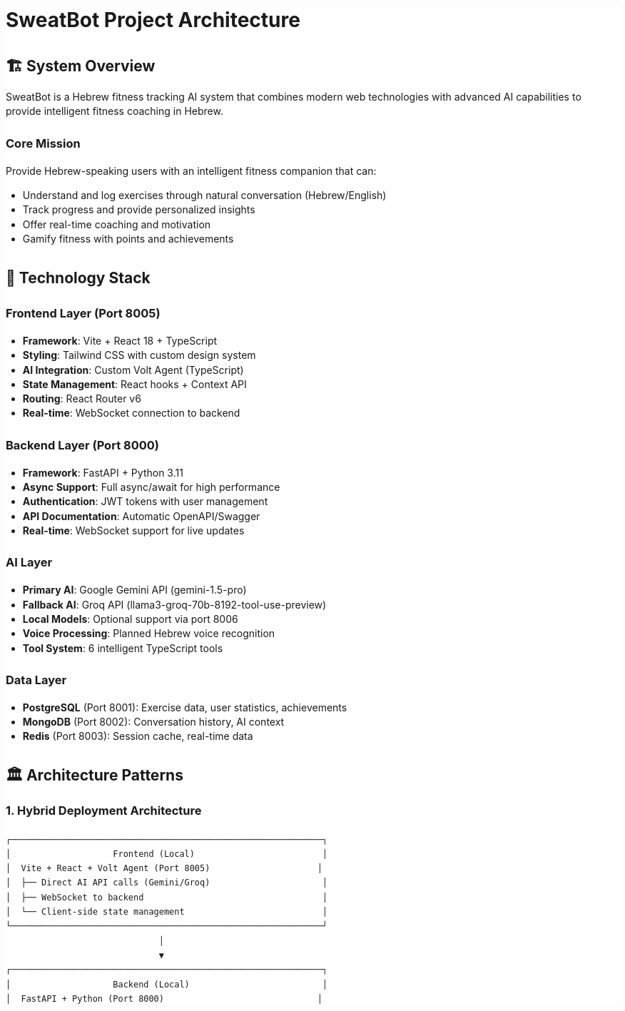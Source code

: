 # SweatBot Project Architecture

## 🏗️ System Overview

SweatBot is a Hebrew fitness tracking AI system that combines modern web technologies with advanced AI capabilities to provide intelligent fitness coaching in Hebrew.

### Core Mission
Provide Hebrew-speaking users with an intelligent fitness companion that can:
- Understand and log exercises through natural conversation (Hebrew/English)
- Track progress and provide personalized insights
- Offer real-time coaching and motivation
- Gamify fitness with points and achievements

## 🎯 Technology Stack

### Frontend Layer (Port 8005)
- **Framework**: Vite + React 18 + TypeScript
- **Styling**: Tailwind CSS with custom design system
- **AI Integration**: Custom Volt Agent (TypeScript)
- **State Management**: React hooks + Context API
- **Routing**: React Router v6
- **Real-time**: WebSocket connection to backend

### Backend Layer (Port 8000)
- **Framework**: FastAPI + Python 3.11
- **Async Support**: Full async/await for high performance
- **Authentication**: JWT tokens with user management
- **API Documentation**: Automatic OpenAPI/Swagger
- **Real-time**: WebSocket support for live updates

### AI Layer
- **Primary AI**: Google Gemini API (gemini-1.5-pro)
- **Fallback AI**: Groq API (llama3-groq-70b-8192-tool-use-preview)
- **Local Models**: Optional support via port 8006
- **Voice Processing**: Planned Hebrew voice recognition
- **Tool System**: 6 intelligent TypeScript tools

### Data Layer
- **PostgreSQL** (Port 8001): Exercise data, user statistics, achievements
- **MongoDB** (Port 8002): Conversation history, AI context
- **Redis** (Port 8003): Session cache, real-time data

## 🏛️ Architecture Patterns

### 1. Hybrid Deployment Architecture
```
┌─────────────────────────────────────────────────────────────┐
│                    Frontend (Local)                         │
│  Vite + React + Volt Agent (Port 8005)                     │
│  ├── Direct AI API calls (Gemini/Groq)                      │
│  ├── WebSocket to backend                                   │
│  └── Client-side state management                           │
└─────────────────────────────────────────────────────────────┘
                              │
                              ▼
┌─────────────────────────────────────────────────────────────┐
│                    Backend (Local)                          │
│  FastAPI + Python (Port 8000)                              │
```